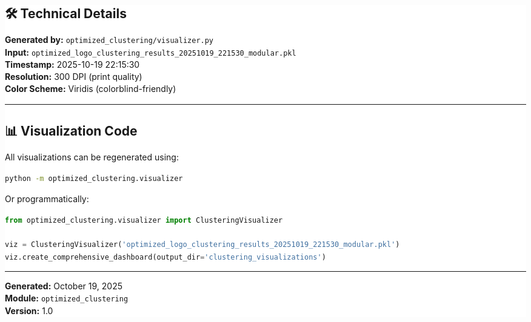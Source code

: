 ## 🛠️ Technical Details

**Generated by:** `optimized_clustering/visualizer.py`  
**Input:** `optimized_logo_clustering_results_20251019_221530_modular.pkl`  
**Timestamp:** 2025-10-19 22:15:30  
**Resolution:** 300 DPI (print quality)  
**Color Scheme:** Viridis (colorblind-friendly)

---

## 📊 Visualization Code

All visualizations can be regenerated using:

```bash
python -m optimized_clustering.visualizer
```

Or programmatically:

```python
from optimized_clustering.visualizer import ClusteringVisualizer

viz = ClusteringVisualizer('optimized_logo_clustering_results_20251019_221530_modular.pkl')
viz.create_comprehensive_dashboard(output_dir='clustering_visualizations')
```

---

**Generated:** October 19, 2025  
**Module:** `optimized_clustering`  
**Version:** 1.0
